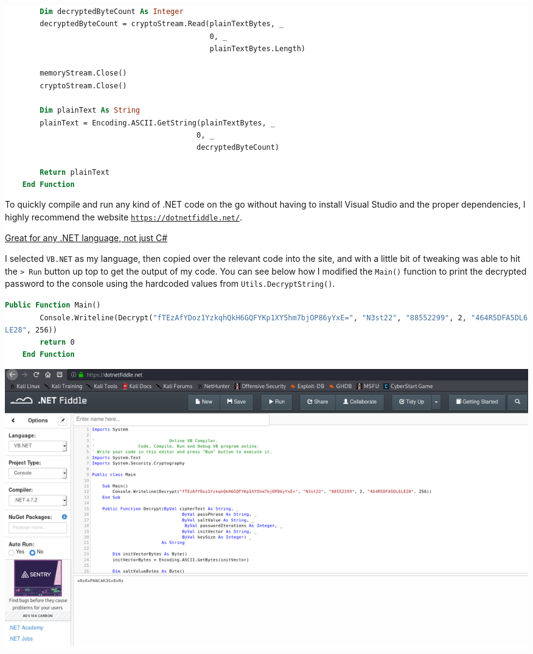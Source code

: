 ```vb
        Dim decryptedByteCount As Integer
        decryptedByteCount = cryptoStream.Read(plainTextBytes, _
                                               0, _
                                               plainTextBytes.Length)

        memoryStream.Close()
        cryptoStream.Close()

        Dim plainText As String
        plainText = Encoding.ASCII.GetString(plainTextBytes, _
                                            0, _
                                            decryptedByteCount)

        Return plainText
    End Function
```

To quickly compile and run any kind of .NET code on the go without having to install Visual Studio and the proper dependencies, I highly recommend the website [`https://dotnetfiddle.net/`](https://dotnetfiddle.net/).

[Great for any .NET language, not just C\#](https://dotnetfiddle.net/)

I selected `VB.NET` as my language, then copied over the relevant code into the site, and with a little bit of tweaking was able to hit the `> Run` button up top to get the output of my code. You can see below how I modified the `Main()` function to print the decrypted password to the console using the hardcoded values from `Utils.DecryptString()`.

```vb
Public Function Main()
        Console.Writeline(Decrypt("fTEzAfYDoz1YzkqhQkH6GQFYKp1XY5hm7bjOP86yYxE=", "N3st22", "88552299", 2, "464R5DFA5DL6LE28", 256))
        return 0
    End Function
```

![](/assets/img/user_csmith_decrypt.png)

